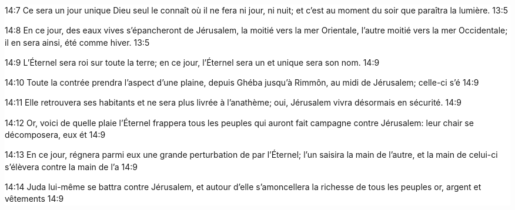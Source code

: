 <span class="marginnote nb" label="14:7" name="14:7">14:7</span><span style="display:none">¤14:7¤</span>
Ce sera un jour unique Dieu seul le connaît où il ne fera ni jour, ni nuit; et c’est au moment du soir que paraîtra la lumière.
<span class="marginnote nb" label="13:5" name="13:5">13:5</span><span style="display:none">¤13:5¤</span>

<span class="marginnote nb" label="14:8" name="14:8">14:8</span><span style="display:none">¤14:8¤</span>
En ce jour, des eaux vives s’épancheront de Jérusalem, la moitié vers la mer Orientale, l’autre moitié vers la mer Occidentale; il en sera ainsi, été comme hiver.
<span class="marginnote nb" label="13:5" name="13:5">13:5</span><span style="display:none">¤13:5¤</span>

<span class="marginnote nb" label="14:9" name="14:9">14:9</span><span style="display:none">¤14:9¤</span>
 L’Éternel sera roi sur toute la terre; en ce jour, l’Éternel sera un et unique sera son nom.
<span class="marginnote nb" label="14:9" name="14:9">14:9</span><span style="display:none">¤14:9¤</span>

<span class="marginnote nb" label="14:10" name="14:10">14:10</span><span style="display:none">¤14:10¤</span>
 Toute la contrée prendra l’aspect d’une plaine, depuis Ghéba jusqu’à Rimmôn, au midi de Jérusalem; celle-ci s’é
<span class="marginnote nb" label="14:9" name="14:9">14:9</span><span style="display:none">¤14:9¤</span>

<span class="marginnote nb" label="14:11" name="14:11">14:11</span><span style="display:none">¤14:11¤</span>
 Elle retrouvera ses habitants et ne sera plus livrée à l’anathème; oui, Jérusalem vivra désormais en sécurité.
<span class="marginnote nb" label="14:9" name="14:9">14:9</span><span style="display:none">¤14:9¤</span>

<span class="marginnote nb" label="14:12" name="14:12">14:12</span><span style="display:none">¤14:12¤</span>
 Or, voici de quelle plaie l’Éternel frappera tous les peuples qui auront fait campagne contre Jérusalem: leur chair se décomposera, eux ét
<span class="marginnote nb" label="14:9" name="14:9">14:9</span><span style="display:none">¤14:9¤</span>

<span class="marginnote nb" label="14:13" name="14:13">14:13</span><span style="display:none">¤14:13¤</span>
 En ce jour, régnera parmi eux une grande perturbation de par l’Éternel; l’un saisira la main de l’autre, et la main de celui-ci s’élèvera contre la main de l’a
<span class="marginnote nb" label="14:9" name="14:9">14:9</span><span style="display:none">¤14:9¤</span>

<span class="marginnote nb" label="14:14" name="14:14">14:14</span><span style="display:none">¤14:14¤</span>
 Juda lui-même se battra contre Jérusalem, et autour d’elle s’amoncellera la richesse de tous les peuples or, argent et vêtements 
<span class="marginnote nb" label="14:9" name="14:9">14:9</span><span style="display:none">¤14:9¤</span>
